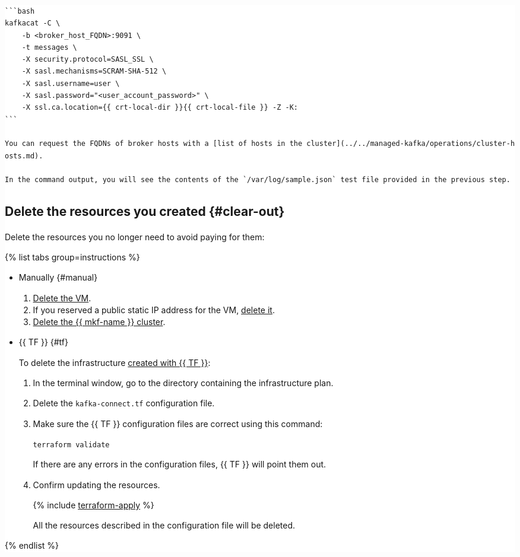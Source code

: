     ```bash
    kafkacat -C \
        -b <broker_host_FQDN>:9091 \
        -t messages \
        -X security.protocol=SASL_SSL \
        -X sasl.mechanisms=SCRAM-SHA-512 \
        -X sasl.username=user \
        -X sasl.password="<user_account_password>" \
        -X ssl.ca.location={{ crt-local-dir }}{{ crt-local-file }} -Z -K:
    ```

    You can request the FQDNs of broker hosts with a [list of hosts in the cluster](../../managed-kafka/operations/cluster-hosts.md).

    In the command output, you will see the contents of the `/var/log/sample.json` test file provided in the previous step.

## Delete the resources you created {#clear-out}

Delete the resources you no longer need to avoid paying for them:

{% list tabs group=instructions %}

- Manually {#manual}


    1. [Delete the VM](../../compute/operations/vm-control/vm-delete.md).
    1. If you reserved a public static IP address for the VM, [delete it](../../vpc/operations/address-delete.md).
    1. [Delete the {{ mkf-name }} cluster](../../managed-kafka/operations/cluster-delete.md).


- {{ TF }} {#tf}

    To delete the infrastructure [created with {{ TF }}](#before-you-begin):

    1. In the terminal window, go to the directory containing the infrastructure plan.
    1. Delete the `kafka-connect.tf` configuration file.
    1. Make sure the {{ TF }} configuration files are correct using this command:

        ```bash
        terraform validate
        ```

        If there are any errors in the configuration files, {{ TF }} will point them out.

    1. Confirm updating the resources.

        {% include [terraform-apply](../../_includes/mdb/terraform/apply.md) %}

        All the resources described in the configuration file will be deleted.

{% endlist %}
